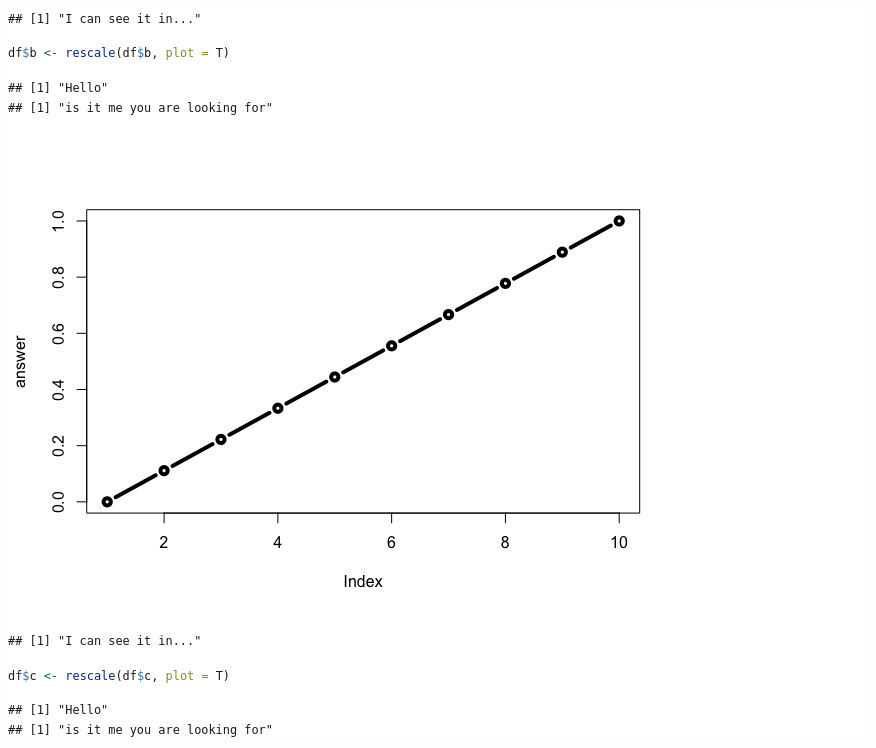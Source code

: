     ## [1] "I can see it in..."

``` r
df$b <- rescale(df$b, plot = T)
```

    ## [1] "Hello"
    ## [1] "is it me you are looking for"

![](Lecture_6_R_Functions_files/figure-markdown_github/unnamed-chunk-7-2.png)

    ## [1] "I can see it in..."

``` r
df$c <- rescale(df$c, plot = T)
```

    ## [1] "Hello"
    ## [1] "is it me you are looking for"
